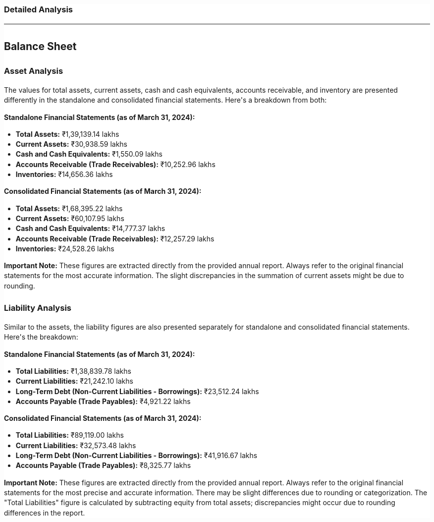 ### Detailed Analysis
---


## Balance Sheet
### Asset Analysis
The values for total assets, current assets, cash and cash equivalents, accounts receivable, and inventory are presented differently in the standalone and consolidated financial statements.  Here's a breakdown from both:


**Standalone Financial Statements (as of March 31, 2024):**

* **Total Assets:** ₹1,39,139.14 lakhs
* **Current Assets:** ₹30,938.59 lakhs
* **Cash and Cash Equivalents:** ₹1,550.09 lakhs
* **Accounts Receivable (Trade Receivables):** ₹10,252.96 lakhs
* **Inventories:** ₹14,656.36 lakhs


**Consolidated Financial Statements (as of March 31, 2024):**

* **Total Assets:** ₹1,68,395.22 lakhs
* **Current Assets:** ₹60,107.95 lakhs
* **Cash and Cash Equivalents:** ₹14,777.37 lakhs
* **Accounts Receivable (Trade Receivables):** ₹12,257.29 lakhs
* **Inventories:** ₹24,528.26 lakhs


**Important Note:**  These figures are extracted directly from the provided annual report.  Always refer to the original financial statements for the most accurate information.  The slight discrepancies in the summation of current assets might be due to rounding.

### Liability Analysis
Similar to the assets, the liability figures are also presented separately for standalone and consolidated financial statements. Here's the breakdown:

**Standalone Financial Statements (as of March 31, 2024):**

* **Total Liabilities:** ₹1,38,839.78 lakhs
* **Current Liabilities:** ₹21,242.10 lakhs
* **Long-Term Debt (Non-Current Liabilities - Borrowings):** ₹23,512.24 lakhs
* **Accounts Payable (Trade Payables):** ₹4,921.22 lakhs


**Consolidated Financial Statements (as of March 31, 2024):**

* **Total Liabilities:** ₹89,119.00 lakhs
* **Current Liabilities:** ₹32,573.48 lakhs
* **Long-Term Debt (Non-Current Liabilities - Borrowings):** ₹41,916.67 lakhs
* **Accounts Payable (Trade Payables):** ₹8,325.77 lakhs


**Important Note:**  These figures are extracted directly from the provided annual report.  Always refer to the original financial statements for the most precise and accurate information. There may be slight differences due to rounding or categorization.  The "Total Liabilities" figure is calculated by subtracting equity from total assets; discrepancies might occur due to rounding differences in the report.
